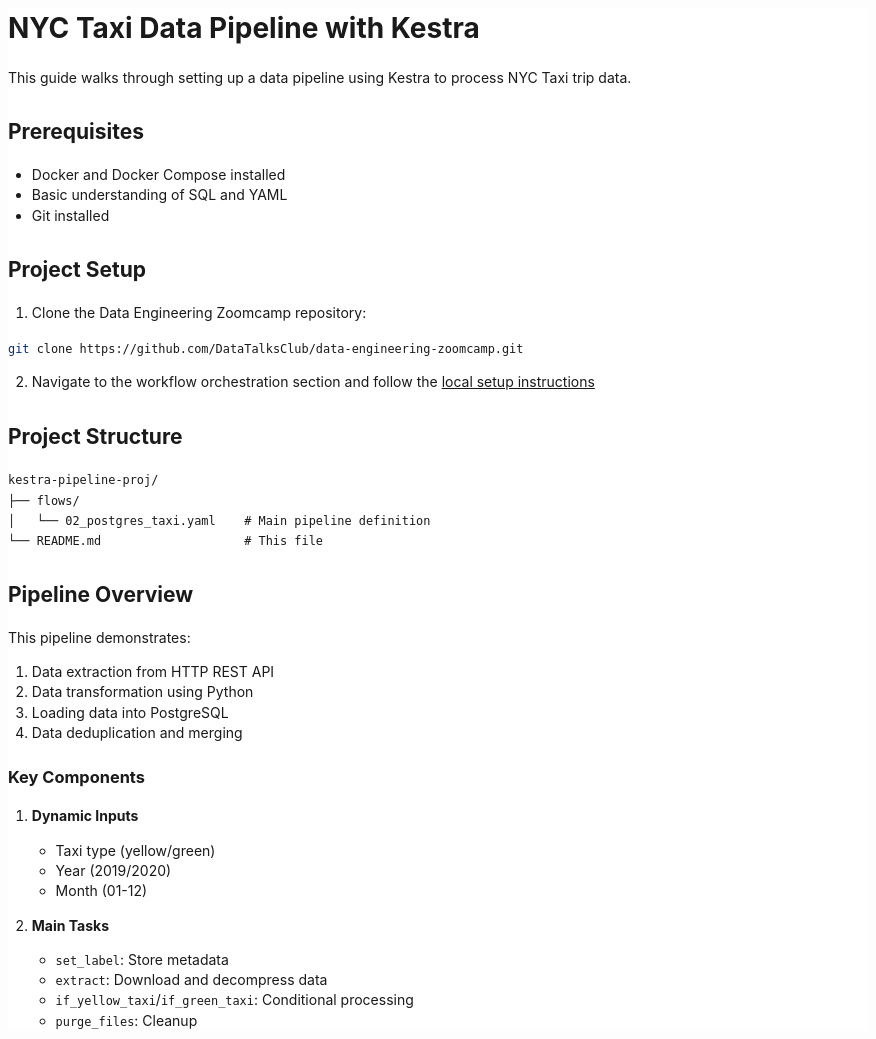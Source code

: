 # NYC Taxi Data Pipeline with Kestra

This guide walks through setting up a data pipeline using Kestra to process NYC Taxi trip data.

## Prerequisites

- Docker and Docker Compose installed
- Basic understanding of SQL and YAML
- Git installed

## Project Setup

1. Clone the Data Engineering Zoomcamp repository:
```bash
git clone https://github.com/DataTalksClub/data-engineering-zoomcamp.git
```

2. Navigate to the workflow orchestration section and follow the [local setup instructions](https://github.com/DataTalksClub/data-engineering-zoomcamp/tree/main/02-workflow-orchestration#6-additional-resources)

## Project Structure

```
kestra-pipeline-proj/
├── flows/
│   └── 02_postgres_taxi.yaml    # Main pipeline definition
└── README.md                    # This file
```

## Pipeline Overview

This pipeline demonstrates:
1. Data extraction from HTTP REST API
2. Data transformation using Python
3. Loading data into PostgreSQL
4. Data deduplication and merging

### Key Components

1. **Dynamic Inputs**
   - Taxi type (yellow/green)
   - Year (2019/2020)
   - Month (01-12)

2. **Main Tasks**
   - `set_label`: Store metadata
   - `extract`: Download and decompress data
   - `if_yellow_taxi`/`if_green_taxi`: Conditional processing
   - `purge_files`: Cleanup
